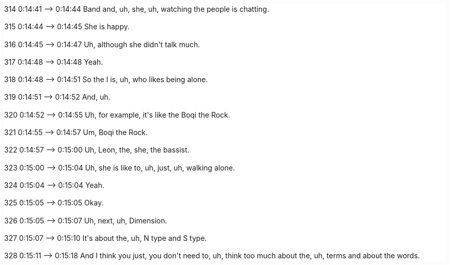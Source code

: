 314
0:14:41 --> 0:14:44
 Band and, uh, she, uh, watching the people is chatting.

315
0:14:44 --> 0:14:45
 She is happy.

316
0:14:45 --> 0:14:47
 Uh, although she didn't talk much.

317
0:14:48 --> 0:14:48
 Yeah.

318
0:14:48 --> 0:14:51
 So the I is, uh, who likes being alone.

319
0:14:51 --> 0:14:52
 And, uh.

320
0:14:52 --> 0:14:55
 Uh, for example, it's like the Boqi the Rock.

321
0:14:55 --> 0:14:57
 Um, Boqi the Rock.

322
0:14:57 --> 0:15:00
 Uh, Leon, the, she, the bassist.

323
0:15:00 --> 0:15:04
 Uh, she is like to, uh, just, uh, walking alone.

324
0:15:04 --> 0:15:04
 Yeah.

325
0:15:05 --> 0:15:05
 Okay.

326
0:15:05 --> 0:15:07
 Uh, next, uh, Dimension.

327
0:15:07 --> 0:15:10
 It's about the, uh, N type and S type.

328
0:15:11 --> 0:15:18
 And I think you just, you don't need to, uh, think too much about the, uh, terms and about the words.
